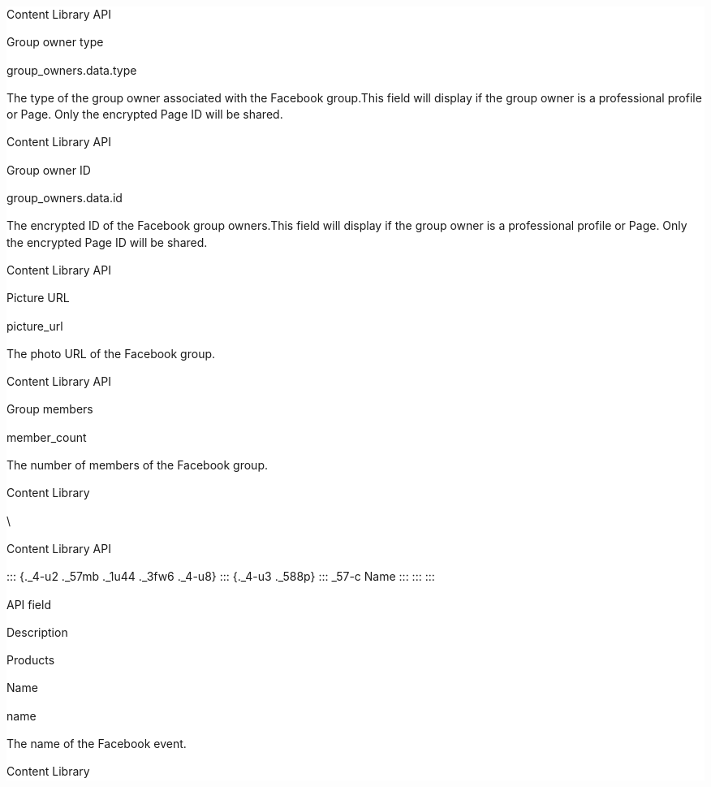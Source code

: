 Content Library API

Group owner type

group_owners.data.type

The type of the group owner associated with the Facebook group.This
field will display if the group owner is a professional profile or Page.
Only the encrypted Page ID will be shared.

Content Library API

Group owner ID

group_owners.data.id

The encrypted ID of the Facebook group owners.This field will display if
the group owner is a professional profile or Page. Only the encrypted
Page ID will be shared.

Content Library API

Picture URL

picture_url

The photo URL of the Facebook group.

Content Library API

Group members

member_count

The number of members of the Facebook group.

Content Library

\

Content Library API

::: {._4-u2 ._57mb ._1u44 ._3fw6 ._4-u8}
::: {._4-u3 ._588p}
::: _57-c
Name
:::
:::
:::

API field

Description

Products

Name

name

The name of the Facebook event.

Content Library
